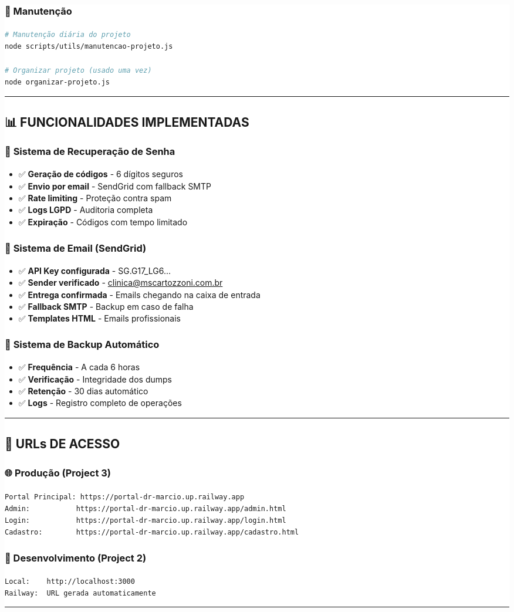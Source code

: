 ### **🧹 Manutenção**
```bash
# Manutenção diária do projeto
node scripts/utils/manutencao-projeto.js

# Organizar projeto (usado uma vez)
node organizar-projeto.js
```

---

## 📊 **FUNCIONALIDADES IMPLEMENTADAS**

### 🔐 **Sistema de Recuperação de Senha**
- ✅ **Geração de códigos** - 6 dígitos seguros
- ✅ **Envio por email** - SendGrid com fallback SMTP
- ✅ **Rate limiting** - Proteção contra spam
- ✅ **Logs LGPD** - Auditoria completa
- ✅ **Expiração** - Códigos com tempo limitado

### 📧 **Sistema de Email (SendGrid)**
- ✅ **API Key configurada** - SG.G17_LG6...
- ✅ **Sender verificado** - clinica@mscartozzoni.com.br  
- ✅ **Entrega confirmada** - Emails chegando na caixa de entrada
- ✅ **Fallback SMTP** - Backup em caso de falha
- ✅ **Templates HTML** - Emails profissionais

### 💾 **Sistema de Backup Automático**
- ✅ **Frequência** - A cada 6 horas
- ✅ **Verificação** - Integridade dos dumps
- ✅ **Retenção** - 30 dias automático
- ✅ **Logs** - Registro completo de operações

---

## 🔗 **URLs DE ACESSO**

### **🌐 Produção (Project 3)**
```
Portal Principal: https://portal-dr-marcio.up.railway.app
Admin:           https://portal-dr-marcio.up.railway.app/admin.html
Login:           https://portal-dr-marcio.up.railway.app/login.html
Cadastro:        https://portal-dr-marcio.up.railway.app/cadastro.html
```

### **🔧 Desenvolvimento (Project 2)**
```
Local:    http://localhost:3000
Railway:  URL gerada automaticamente
```

---